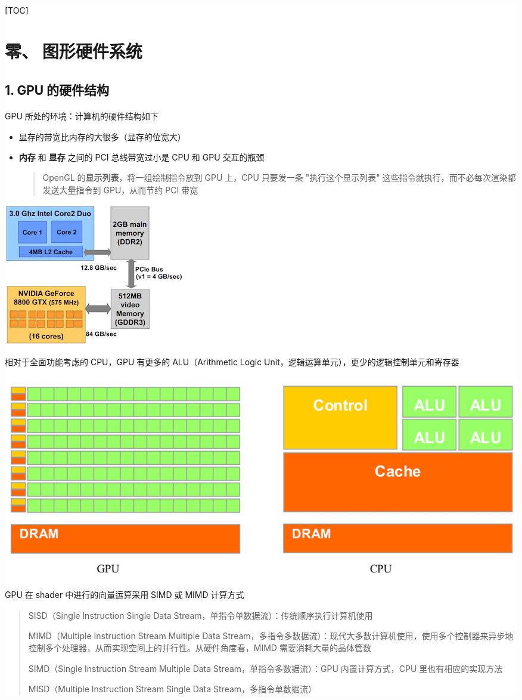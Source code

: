 [TOC]

# 零、 图形硬件系统

## 1. GPU 的硬件结构

GPU 所处的环境：计算机的硬件结构如下

- 显存的带宽比内存的大很多（显存的位宽大）

- **内存** 和 **显存** 之间的 PCI 总线带宽过小是 CPU 和 GPU 交互的瓶颈

  > OpenGL 的**显示列表**，将一组绘制指令放到 GPU 上，CPU 只要发一条 "执行这个显示列表" 这些指令就执行，而不必每次渲染都发送大量指令到 GPU，从而节约 PCI 带宽 

![](images/computerHardWareStructure.png)

相对于全面功能考虑的 CPU，GPU 有更多的 ALU（Arithmetic Logic Unit，逻辑运算单元），更少的逻辑控制单元和寄存器

![](images/GPU_VS_CPU.png)

GPU 在 shader 中进行的向量运算采用 SIMD 或 MIMD 计算方式

> SISD（Single Instruction Single Data Stream，单指令单数据流）：传统顺序执行计算机使用
>
> MIMD（Multiple Instruction Stream Multiple Data Stream，多指令多数据流）：现代大多数计算机使用，使用多个控制器来异步地控制多个处理器，从而实现空间上的并行性。从硬件角度看，MIMD 需要消耗大量的晶体管数
>
> SIMD（Single Instruction Stream Multiple Data Stream，单指令多数据流）：GPU 内置计算方式，CPU 里也有相应的实现方法
>
> MISD（Multiple Instruction Stream Single Data Stream，多指令单数据流）
